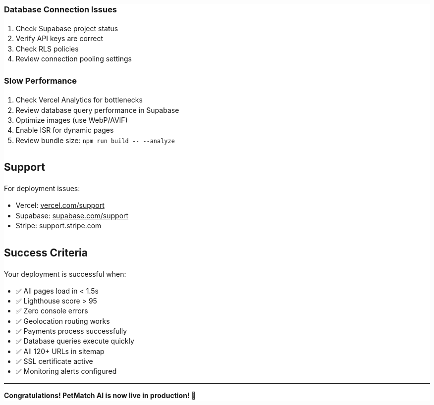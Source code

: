 ### Database Connection Issues

1. Check Supabase project status
2. Verify API keys are correct
3. Check RLS policies
4. Review connection pooling settings

### Slow Performance

1. Check Vercel Analytics for bottlenecks
2. Review database query performance in Supabase
3. Optimize images (use WebP/AVIF)
4. Enable ISR for dynamic pages
5. Review bundle size: `npm run build -- --analyze`

## Support

For deployment issues:
- Vercel: [vercel.com/support](https://vercel.com/support)
- Supabase: [supabase.com/support](https://supabase.com/support)
- Stripe: [support.stripe.com](https://support.stripe.com)

## Success Criteria

Your deployment is successful when:
- ✅ All pages load in < 1.5s
- ✅ Lighthouse score > 95
- ✅ Zero console errors
- ✅ Geolocation routing works
- ✅ Payments process successfully
- ✅ Database queries execute quickly
- ✅ All 120+ URLs in sitemap
- ✅ SSL certificate active
- ✅ Monitoring alerts configured

---

**Congratulations! PetMatch AI is now live in production! 🎉**

